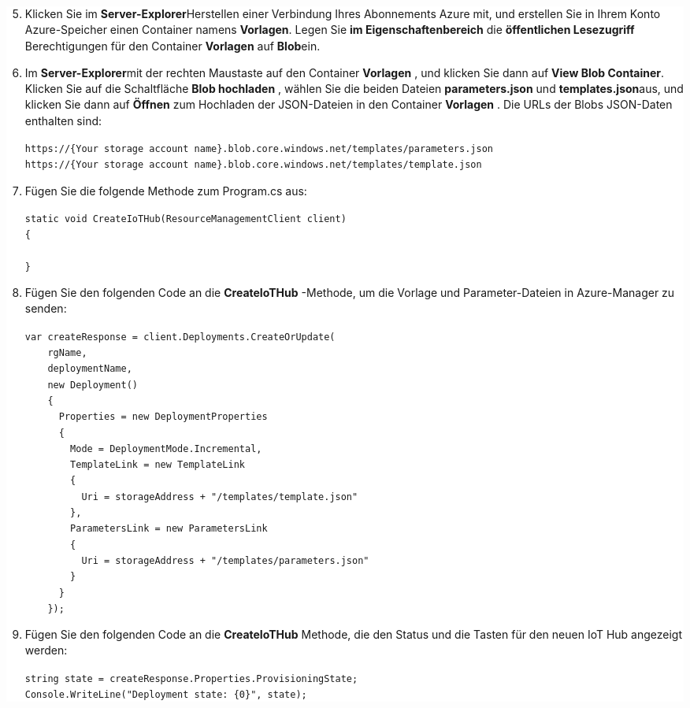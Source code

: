5. Klicken Sie im **Server-Explorer**Herstellen einer Verbindung Ihres Abonnements Azure mit, und erstellen Sie in Ihrem Konto Azure-Speicher einen Container namens **Vorlagen**. Legen Sie **im Eigenschaftenbereich** die **öffentlichen Lesezugriff** Berechtigungen für den Container **Vorlagen** auf **Blob**ein.

6. Im **Server-Explorer**mit der rechten Maustaste auf den Container **Vorlagen** , und klicken Sie dann auf **View Blob Container**. Klicken Sie auf die Schaltfläche **Blob hochladen** , wählen Sie die beiden Dateien **parameters.json** und **templates.json**aus, und klicken Sie dann auf **Öffnen** zum Hochladen der JSON-Dateien in den Container **Vorlagen** . Die URLs der Blobs JSON-Daten enthalten sind:

    ```
    https://{Your storage account name}.blob.core.windows.net/templates/parameters.json
    https://{Your storage account name}.blob.core.windows.net/templates/template.json
    ```

7. Fügen Sie die folgende Methode zum Program.cs aus:
    
    ```
    static void CreateIoTHub(ResourceManagementClient client)
    {
        
    }
    ```

5. Fügen Sie den folgenden Code an die **CreateIoTHub** -Methode, um die Vorlage und Parameter-Dateien in Azure-Manager zu senden:

    ```
    var createResponse = client.Deployments.CreateOrUpdate(
        rgName,
        deploymentName,
        new Deployment()
        {
          Properties = new DeploymentProperties
          {
            Mode = DeploymentMode.Incremental,
            TemplateLink = new TemplateLink
            {
              Uri = storageAddress + "/templates/template.json"
            },
            ParametersLink = new ParametersLink
            {
              Uri = storageAddress + "/templates/parameters.json"
            }
          }
        });
    ```

6. Fügen Sie den folgenden Code an die **CreateIoTHub** Methode, die den Status und die Tasten für den neuen IoT Hub angezeigt werden:

    ```
    string state = createResponse.Properties.ProvisioningState;
    Console.WriteLine("Deployment state: {0}", state);
